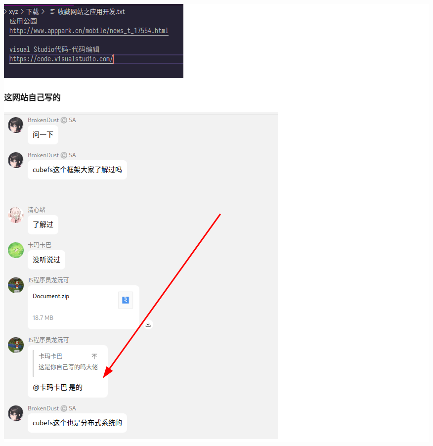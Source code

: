 ![descript](/others/程杰列传/20240217202250_60.png)

### 这网站自己写的

![descript](/others/程杰列传/20240217202250_61.png)
